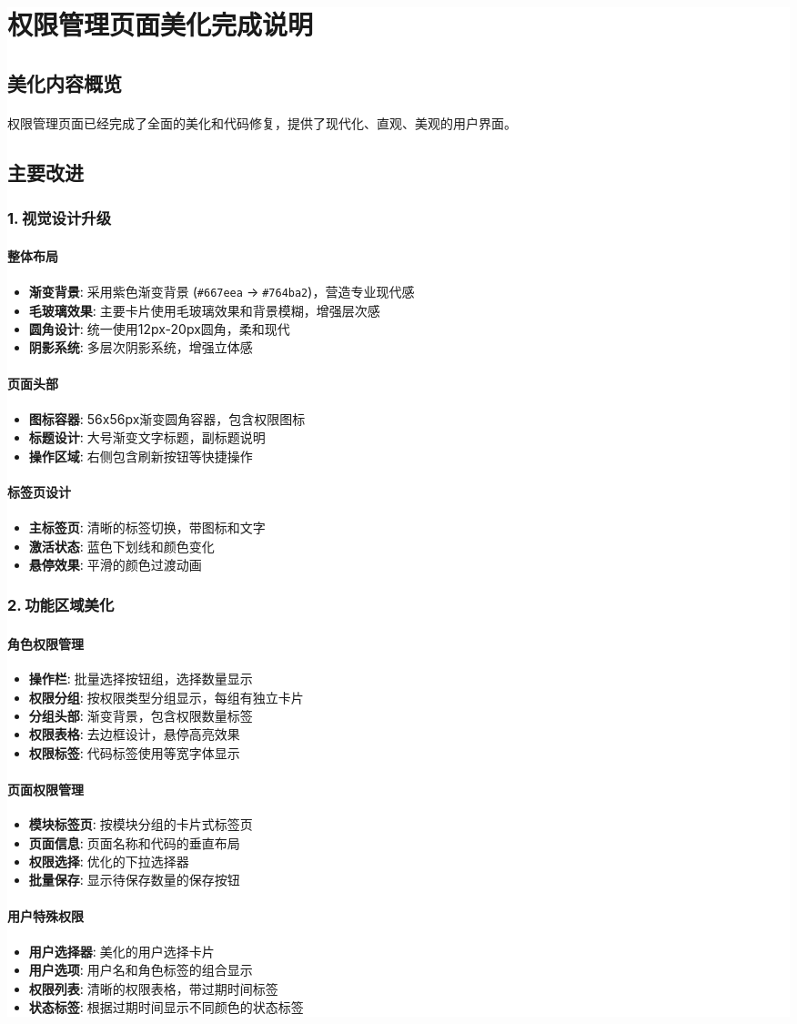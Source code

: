 # 权限管理页面美化完成说明

## 美化内容概览

权限管理页面已经完成了全面的美化和代码修复，提供了现代化、直观、美观的用户界面。

## 主要改进

### 1. 视觉设计升级

#### 整体布局

- **渐变背景**: 采用紫色渐变背景 (`#667eea` → `#764ba2`)，营造专业现代感
- **毛玻璃效果**: 主要卡片使用毛玻璃效果和背景模糊，增强层次感
- **圆角设计**: 统一使用12px-20px圆角，柔和现代
- **阴影系统**: 多层次阴影系统，增强立体感

#### 页面头部

- **图标容器**: 56x56px渐变圆角容器，包含权限图标
- **标题设计**: 大号渐变文字标题，副标题说明
- **操作区域**: 右侧包含刷新按钮等快捷操作

#### 标签页设计

- **主标签页**: 清晰的标签切换，带图标和文字
- **激活状态**: 蓝色下划线和颜色变化
- **悬停效果**: 平滑的颜色过渡动画

### 2. 功能区域美化

#### 角色权限管理

- **操作栏**: 批量选择按钮组，选择数量显示
- **权限分组**: 按权限类型分组显示，每组有独立卡片
- **分组头部**: 渐变背景，包含权限数量标签
- **权限表格**: 去边框设计，悬停高亮效果
- **权限标签**: 代码标签使用等宽字体显示

#### 页面权限管理

- **模块标签页**: 按模块分组的卡片式标签页
- **页面信息**: 页面名称和代码的垂直布局
- **权限选择**: 优化的下拉选择器
- **批量保存**: 显示待保存数量的保存按钮

#### 用户特殊权限

- **用户选择器**: 美化的用户选择卡片
- **用户选项**: 用户名和角色标签的组合显示
- **权限列表**: 清晰的权限表格，带过期时间标签
- **状态标签**: 根据过期时间显示不同颜色的状态标签

